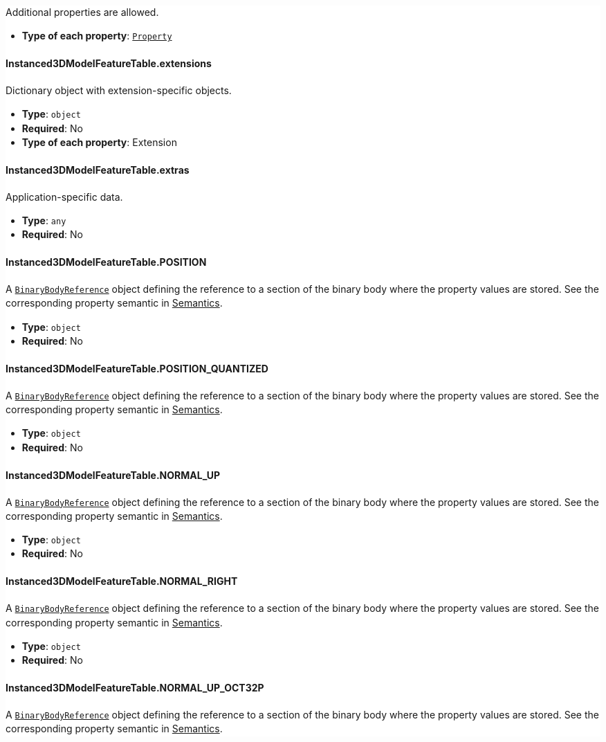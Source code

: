 Additional properties are allowed.

* **Type of each property**: [`Property`](#reference-property)
#### Instanced3DModelFeatureTable.extensions

Dictionary object with extension-specific objects.

* **Type**: `object`
* **Required**: No
* **Type of each property**: Extension

#### Instanced3DModelFeatureTable.extras

Application-specific data.

* **Type**: `any`
* **Required**: No

#### Instanced3DModelFeatureTable.POSITION

A [`BinaryBodyReference`](#reference-binarybodyreference) object defining the reference to a section of the binary body where the property values are stored. See the corresponding property semantic in [Semantics](/specification/TileFormats/Instanced3DModel/README.md#semantics).

* **Type**: `object`
* **Required**: No

#### Instanced3DModelFeatureTable.POSITION_QUANTIZED

A [`BinaryBodyReference`](#reference-binarybodyreference) object defining the reference to a section of the binary body where the property values are stored. See the corresponding property semantic in [Semantics](/specification/TileFormats/Instanced3DModel/README.md#semantics).

* **Type**: `object`
* **Required**: No

#### Instanced3DModelFeatureTable.NORMAL_UP

A [`BinaryBodyReference`](#reference-binarybodyreference) object defining the reference to a section of the binary body where the property values are stored. See the corresponding property semantic in [Semantics](/specification/TileFormats/Instanced3DModel/README.md#semantics).

* **Type**: `object`
* **Required**: No

#### Instanced3DModelFeatureTable.NORMAL_RIGHT

A [`BinaryBodyReference`](#reference-binarybodyreference) object defining the reference to a section of the binary body where the property values are stored. See the corresponding property semantic in [Semantics](/specification/TileFormats/Instanced3DModel/README.md#semantics).

* **Type**: `object`
* **Required**: No

#### Instanced3DModelFeatureTable.NORMAL_UP_OCT32P

A [`BinaryBodyReference`](#reference-binarybodyreference) object defining the reference to a section of the binary body where the property values are stored. See the corresponding property semantic in [Semantics](/specification/TileFormats/Instanced3DModel/README.md#semantics).
